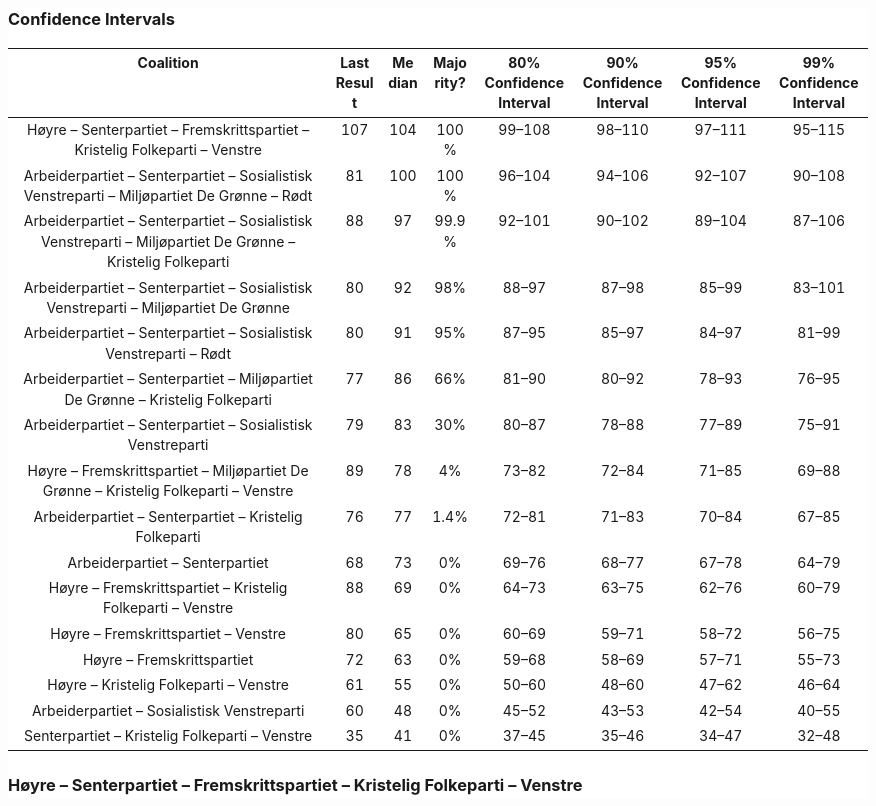 ### Confidence Intervals

| Coalition | Last Result | Median | Majority? | 80% Confidence Interval | 90% Confidence Interval | 95% Confidence Interval | 99% Confidence Interval |
|:---------:|:-----------:|:------:|:---------:|:-----------------------:|:-----------------------:|:-----------------------:|:-----------------------:|
| Høyre – Senterpartiet – Fremskrittspartiet – Kristelig Folkeparti – Venstre | 107 | 104 | 100% | 99–108 | 98–110 | 97–111 | 95–115 |
| Arbeiderpartiet – Senterpartiet – Sosialistisk Venstreparti – Miljøpartiet De Grønne – Rødt | 81 | 100 | 100% | 96–104 | 94–106 | 92–107 | 90–108 |
| Arbeiderpartiet – Senterpartiet – Sosialistisk Venstreparti – Miljøpartiet De Grønne – Kristelig Folkeparti | 88 | 97 | 99.9% | 92–101 | 90–102 | 89–104 | 87–106 |
| Arbeiderpartiet – Senterpartiet – Sosialistisk Venstreparti – Miljøpartiet De Grønne | 80 | 92 | 98% | 88–97 | 87–98 | 85–99 | 83–101 |
| Arbeiderpartiet – Senterpartiet – Sosialistisk Venstreparti – Rødt | 80 | 91 | 95% | 87–95 | 85–97 | 84–97 | 81–99 |
| Arbeiderpartiet – Senterpartiet – Miljøpartiet De Grønne – Kristelig Folkeparti | 77 | 86 | 66% | 81–90 | 80–92 | 78–93 | 76–95 |
| Arbeiderpartiet – Senterpartiet – Sosialistisk Venstreparti | 79 | 83 | 30% | 80–87 | 78–88 | 77–89 | 75–91 |
| Høyre – Fremskrittspartiet – Miljøpartiet De Grønne – Kristelig Folkeparti – Venstre | 89 | 78 | 4% | 73–82 | 72–84 | 71–85 | 69–88 |
| Arbeiderpartiet – Senterpartiet – Kristelig Folkeparti | 76 | 77 | 1.4% | 72–81 | 71–83 | 70–84 | 67–85 |
| Arbeiderpartiet – Senterpartiet | 68 | 73 | 0% | 69–76 | 68–77 | 67–78 | 64–79 |
| Høyre – Fremskrittspartiet – Kristelig Folkeparti – Venstre | 88 | 69 | 0% | 64–73 | 63–75 | 62–76 | 60–79 |
| Høyre – Fremskrittspartiet – Venstre | 80 | 65 | 0% | 60–69 | 59–71 | 58–72 | 56–75 |
| Høyre – Fremskrittspartiet | 72 | 63 | 0% | 59–68 | 58–69 | 57–71 | 55–73 |
| Høyre – Kristelig Folkeparti – Venstre | 61 | 55 | 0% | 50–60 | 48–60 | 47–62 | 46–64 |
| Arbeiderpartiet – Sosialistisk Venstreparti | 60 | 48 | 0% | 45–52 | 43–53 | 42–54 | 40–55 |
| Senterpartiet – Kristelig Folkeparti – Venstre | 35 | 41 | 0% | 37–45 | 35–46 | 34–47 | 32–48 |

### Høyre – Senterpartiet – Fremskrittspartiet – Kristelig Folkeparti – Venstre

